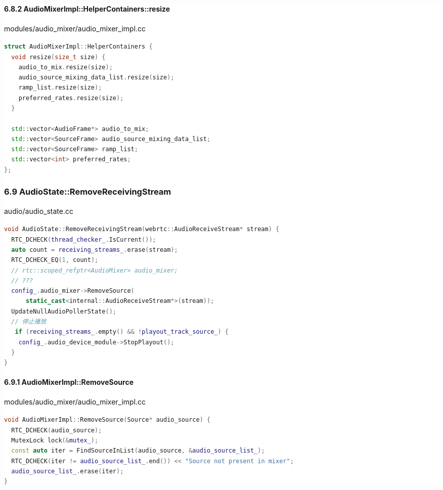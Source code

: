 

#### 6.8.2 AudioMixerImpl::HelperContainers::resize

modules/audio_mixer/audio_mixer_impl.cc

```cpp
struct AudioMixerImpl::HelperContainers {
  void resize(size_t size) {
    audio_to_mix.resize(size);
    audio_source_mixing_data_list.resize(size);
    ramp_list.resize(size);
    preferred_rates.resize(size);
  }

  std::vector<AudioFrame*> audio_to_mix;
  std::vector<SourceFrame> audio_source_mixing_data_list;
  std::vector<SourceFrame> ramp_list;
  std::vector<int> preferred_rates;
};
```



### 6.9 AudioState::RemoveReceivingStream

audio/audio_state.cc

```cpp
void AudioState::RemoveReceivingStream(webrtc::AudioReceiveStream* stream) {
  RTC_DCHECK(thread_checker_.IsCurrent());
  auto count = receiving_streams_.erase(stream);
  RTC_DCHECK_EQ(1, count);
  // rtc::scoped_refptr<AudioMixer> audio_mixer;
  // ??? 
  config_.audio_mixer->RemoveSource(
      static_cast<internal::AudioReceiveStream*>(stream));
  UpdateNullAudioPollerState();
  // 停止播放
   if (receiving_streams_.empty() && !playout_track_source_) {
    config_.audio_device_module->StopPlayout();
  }
}
```



#### 6.9.1 AudioMixerImpl::RemoveSource

modules/audio_mixer/audio_mixer_impl.cc

```cpp
void AudioMixerImpl::RemoveSource(Source* audio_source) {
  RTC_DCHECK(audio_source);
  MutexLock lock(&mutex_);
  const auto iter = FindSourceInList(audio_source, &audio_source_list_);
  RTC_DCHECK(iter != audio_source_list_.end()) << "Source not present in mixer";
  audio_source_list_.erase(iter);
}
```
